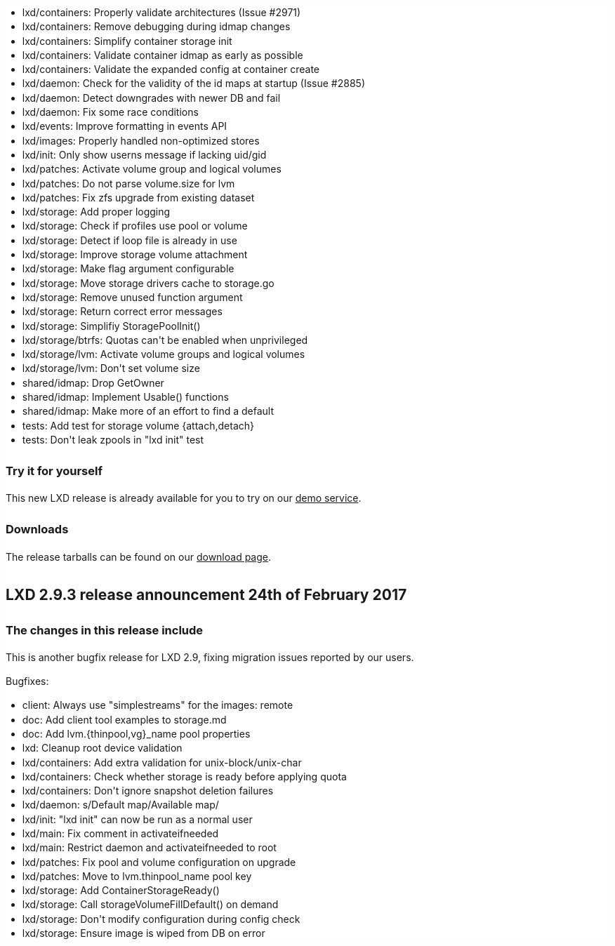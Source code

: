  * lxd/containers: Properly validate architectures (Issue #2971)
 * lxd/containers: Remove debugging during idmap changes
 * lxd/containers: Simplify container storage init
 * lxd/containers: Validate container idmap as early as possible
 * lxd/containers: Validate the expanded config at container create
 * lxd/daemon: Check for the validity of the id maps at startup (Issue #2885)
 * lxd/daemon: Detect downgrades with newer DB and fail
 * lxd/daemon: Fix some race conditions
 * lxd/events: Improve formatting in events API
 * lxd/images: Properly handled non-optimized stores
 * lxd/init: Only show userns message if lacking uid/gid
 * lxd/patches: Activate volume group and logical volumes
 * lxd/patches: Do not parse volume.size for lvm
 * lxd/patches: Fix zfs upgrade from existing dataset
 * lxd/storage: Add proper logging
 * lxd/storage: Check if profiles use pool or volume
 * lxd/storage: Detect if loop file is already in use
 * lxd/storage: Improve storage volume attachment
 * lxd/storage: Make flag argument configurable
 * lxd/storage: Move storage drivers cache to storage.go
 * lxd/storage: Remove unused function argument
 * lxd/storage: Return correct error messages
 * lxd/storage: Simplifiy StoragePoolInit()
 * lxd/storage/btrfs: Quotas can't be enabled when unprivileged
 * lxd/storage/lvm: Activate volume groups and logical volumes
 * lxd/storage/lvm: Don't set volume size
 * shared/idmap: Drop GetOwner
 * shared/idmap: Implement Usable() functions
 * shared/idmap: Make more of an effort to find a default
 * tests: Add test for storage volume {attach,detach}
 * tests: Don't leak zpools in "lxd init" test

### Try it for yourself
This new LXD release is already available for you to try on our [demo service](/lxd/try-it/).

### Downloads
The release tarballs can be found on our [download page](/lxd/downloads/).


## LXD 2.9.3 release announcement <span class="text-muted">24th of February 2017</span>
### The changes in this release include
This is another bugfix release for LXD 2.9, fixing migration issues reported by our users.

Bugfixes:

 * client: Always use "simplestreams" for the images: remote
 * doc: Add client tool examples to storage.md
 * doc: Add lvm.{thinpool,vg}\_name pool properties
 * lxd: Cleanup root device validation
 * lxd/containers: Add extra validation for unix-block/unix-char
 * lxd/containers: Check whether storage is ready before applying quota
 * lxd/containers: Don't ignore snapshot deletion failures
 * lxd/daemon: s/Default map/Available map/
 * lxd/init: "lxd init" can now be run as a normal user
 * lxd/main: Fix comment in activateifneeded
 * lxd/main: Restrict daemon and activateifneeded to root
 * lxd/patches: Fix pool and volume configuration on upgrade
 * lxd/patches: Move to lvm.thinpool\_name pool key
 * lxd/storage: Add ContainerStorageReady()
 * lxd/storage: Call storageVolumeFillDefault() on demand
 * lxd/storage: Don't modify configuration during config check
 * lxd/storage: Ensure image is wiped from DB on error